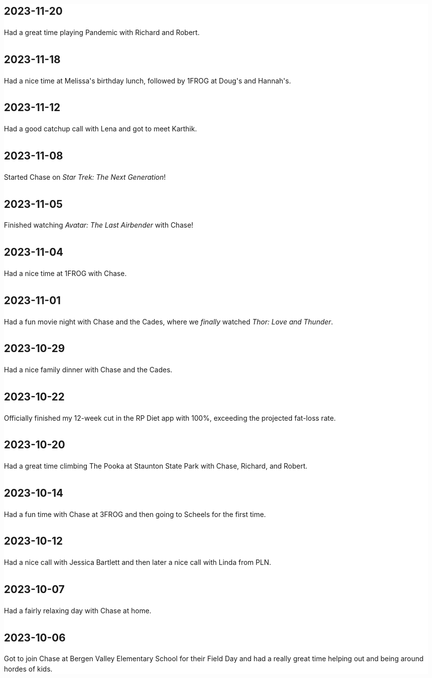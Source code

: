 ## 2023-11-20
Had a great time playing Pandemic with Richard and Robert.

## 2023-11-18
Had a nice time at Melissa's birthday lunch, followed by 1FROG at Doug's and Hannah's.

## 2023-11-12
Had a good catchup call with Lena and got to meet Karthik.

## 2023-11-08
Started Chase on _Star Trek: The Next Generation_!

## 2023-11-05
Finished watching _Avatar: The Last Airbender_ with Chase!

## 2023-11-04
Had a nice time at 1FROG with Chase.

## 2023-11-01
Had a fun movie night with Chase and the Cades, where we _finally_ watched _Thor: Love and Thunder_.

## 2023-10-29
Had a nice family dinner with Chase and the Cades.

## 2023-10-22
Officially finished my 12-week cut in the RP Diet app with 100%, exceeding the projected fat-loss rate.

## 2023-10-20
Had a great time climbing The Pooka at Staunton State Park with Chase, Richard, and Robert.

## 2023-10-14
Had a fun time with Chase at 3FROG and then going to Scheels for the first time.

## 2023-10-12
Had a nice call with Jessica Bartlett and then later a nice call with Linda from PLN.

## 2023-10-07
Had a fairly relaxing day with Chase at home.

## 2023-10-06
Got to join Chase at Bergen Valley Elementary School for their Field Day and had a really great time helping out and being around hordes of kids.

